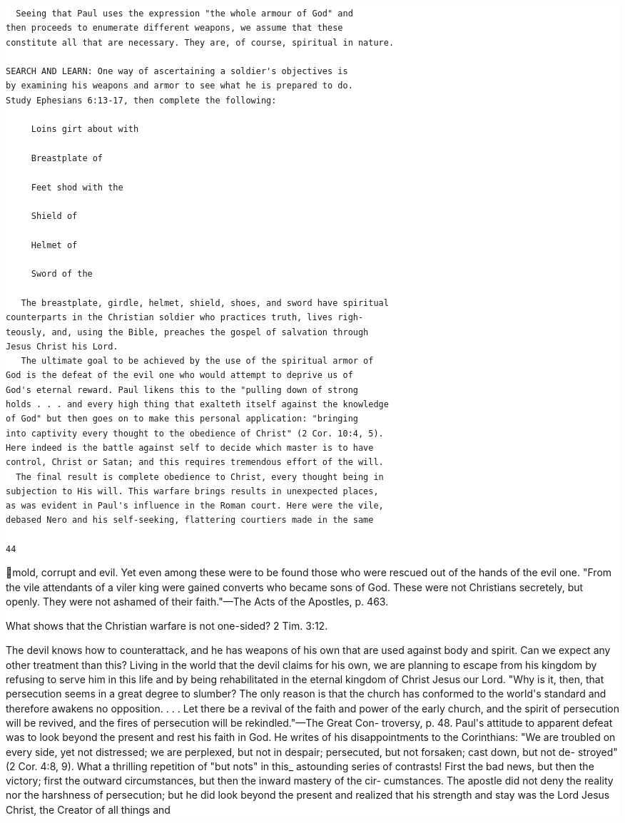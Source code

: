       Seeing that Paul uses the expression "the whole armour of God" and
    then proceeds to enumerate different weapons, we assume that these
    constitute all that are necessary. They are, of course, spiritual in nature.

    SEARCH AND LEARN: One way of ascertaining a soldier's objectives is
    by examining his weapons and armor to see what he is prepared to do.
    Study Ephesians 6:13-17, then complete the following:

         Loins girt about with

         Breastplate of

         Feet shod with the

         Shield of

         Helmet of

         Sword of the

       The breastplate, girdle, helmet, shield, shoes, and sword have spiritual
    counterparts in the Christian soldier who practices truth, lives righ-
    teously, and, using the Bible, preaches the gospel of salvation through
    Jesus Christ his Lord.
       The ultimate goal to be achieved by the use of the spiritual armor of
    God is the defeat of the evil one who would attempt to deprive us of
    God's eternal reward. Paul likens this to the "pulling down of strong
    holds . . . and every high thing that exalteth itself against the knowledge
    of God" but then goes on to make this personal application: "bringing
    into captivity every thought to the obedience of Christ" (2 Cor. 10:4, 5).
    Here indeed is the battle against self to decide which master is to have
    control, Christ or Satan; and this requires tremendous effort of the will.
      The final result is complete obedience to Christ, every thought being in
    subjection to His will. This warfare brings results in unexpected places,
    as was evident in Paul's influence in the Roman court. Here were the vile,
    debased Nero and his self-seeking, flattering courtiers made in the same

    44
mold, corrupt and evil. Yet even among these were to be found those who
were rescued out of the hands of the evil one. "From the vile attendants
of a viler king were gained converts who became sons of God. These
were not Christians secretely, but openly. They were not ashamed of
their faith."—The Acts of the Apostles, p. 463.

  What shows that the Christian warfare is not one-sided? 2 Tim. 3:12.


   The devil knows how to counterattack, and he has weapons of his own
that are used against body and spirit. Can we expect any other treatment
than this? Living in the world that the devil claims for his own, we are
planning to escape from his kingdom by refusing to serve him in this life
and by being rehabilitated in the eternal kingdom of Christ Jesus our
Lord.
   "Why is it, then, that persecution seems in a great degree to slumber?
The only reason is that the church has conformed to the world's standard
and therefore awakens no opposition. . . . Let there be a revival of the
faith and power of the early church, and the spirit of persecution will be
revived, and the fires of persecution will be rekindled."—The Great Con-
troversy, p. 48.
   Paul's attitude to apparent defeat was to look beyond the present and
rest his faith in God. He writes of his disappointments to the Corinthians:
"We are troubled on every side, yet not distressed; we are perplexed, but
not in despair; persecuted, but not forsaken; cast down, but not de-
stroyed" (2 Cor. 4:8, 9). What a thrilling repetition of "but nots" in this_
astounding series of contrasts! First the bad news, but then the victory;
first the outward circumstances, but then the inward mastery of the cir-
cumstances. The apostle did not deny the reality nor the harshness of
persecution; but he did look beyond the present and realized that his
strength and stay was the Lord Jesus Christ, the Creator of all things and
